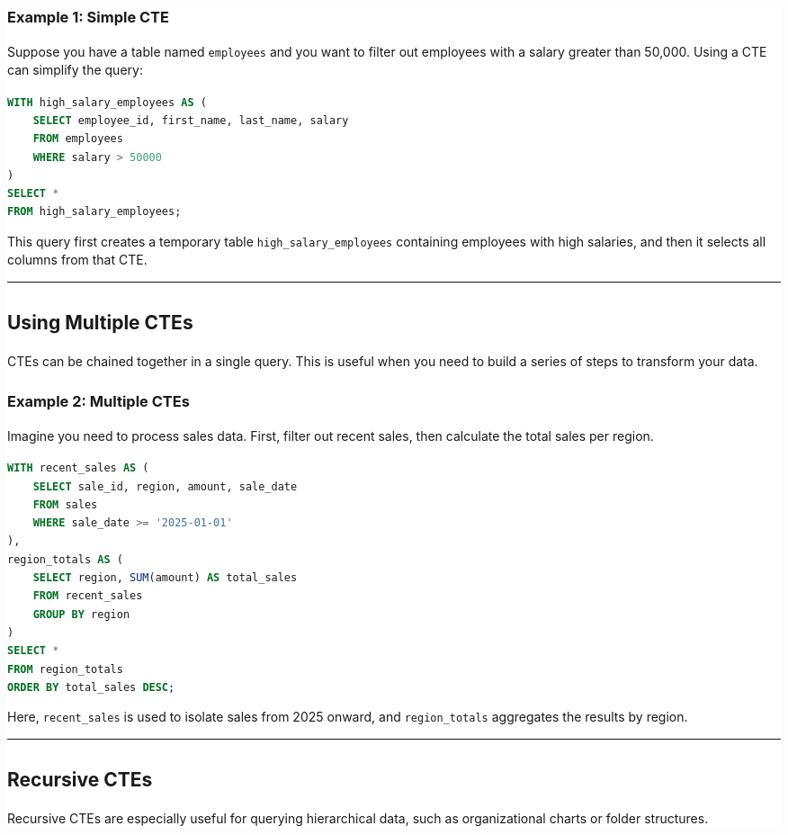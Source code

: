 ### Example 1: Simple CTE

Suppose you have a table named `employees` and you want to filter out employees with a salary greater than 50,000. Using a CTE can simplify the query:

```sql
WITH high_salary_employees AS (
    SELECT employee_id, first_name, last_name, salary
    FROM employees
    WHERE salary > 50000
)
SELECT *
FROM high_salary_employees;
```

This query first creates a temporary table `high_salary_employees` containing employees with high salaries, and then it selects all columns from that CTE.

---

## Using Multiple CTEs

CTEs can be chained together in a single query. This is useful when you need to build a series of steps to transform your data.

### Example 2: Multiple CTEs

Imagine you need to process sales data. First, filter out recent sales, then calculate the total sales per region.

```sql
WITH recent_sales AS (
    SELECT sale_id, region, amount, sale_date
    FROM sales
    WHERE sale_date >= '2025-01-01'
),
region_totals AS (
    SELECT region, SUM(amount) AS total_sales
    FROM recent_sales
    GROUP BY region
)
SELECT *
FROM region_totals
ORDER BY total_sales DESC;
```

Here, `recent_sales` is used to isolate sales from 2025 onward, and `region_totals` aggregates the results by region.

---

## Recursive CTEs

Recursive CTEs are especially useful for querying hierarchical data, such as organizational charts or folder structures.

